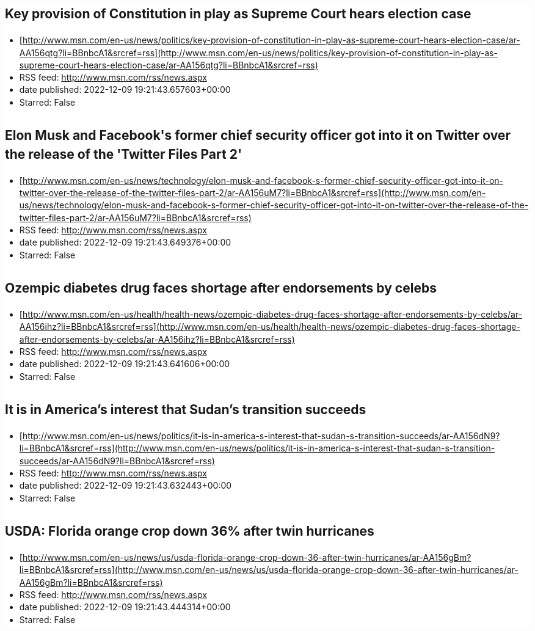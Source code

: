 

## Key provision of Constitution in play as Supreme Court hears election case
 - [http://www.msn.com/en-us/news/politics/key-provision-of-constitution-in-play-as-supreme-court-hears-election-case/ar-AA156qtg?li=BBnbcA1&srcref=rss](http://www.msn.com/en-us/news/politics/key-provision-of-constitution-in-play-as-supreme-court-hears-election-case/ar-AA156qtg?li=BBnbcA1&srcref=rss)
 - RSS feed: http://www.msn.com/rss/news.aspx
 - date published: 2022-12-09 19:21:43.657603+00:00
 - Starred: False



## Elon Musk and Facebook's former chief security officer got into it on Twitter over the release of the 'Twitter Files Part 2'
 - [http://www.msn.com/en-us/news/technology/elon-musk-and-facebook-s-former-chief-security-officer-got-into-it-on-twitter-over-the-release-of-the-twitter-files-part-2/ar-AA156uM7?li=BBnbcA1&srcref=rss](http://www.msn.com/en-us/news/technology/elon-musk-and-facebook-s-former-chief-security-officer-got-into-it-on-twitter-over-the-release-of-the-twitter-files-part-2/ar-AA156uM7?li=BBnbcA1&srcref=rss)
 - RSS feed: http://www.msn.com/rss/news.aspx
 - date published: 2022-12-09 19:21:43.649376+00:00
 - Starred: False



## Ozempic diabetes drug faces shortage after endorsements by celebs
 - [http://www.msn.com/en-us/health/health-news/ozempic-diabetes-drug-faces-shortage-after-endorsements-by-celebs/ar-AA156ihz?li=BBnbcA1&srcref=rss](http://www.msn.com/en-us/health/health-news/ozempic-diabetes-drug-faces-shortage-after-endorsements-by-celebs/ar-AA156ihz?li=BBnbcA1&srcref=rss)
 - RSS feed: http://www.msn.com/rss/news.aspx
 - date published: 2022-12-09 19:21:43.641606+00:00
 - Starred: False



## It is in America’s interest that Sudan’s transition succeeds
 - [http://www.msn.com/en-us/news/politics/it-is-in-america-s-interest-that-sudan-s-transition-succeeds/ar-AA156dN9?li=BBnbcA1&srcref=rss](http://www.msn.com/en-us/news/politics/it-is-in-america-s-interest-that-sudan-s-transition-succeeds/ar-AA156dN9?li=BBnbcA1&srcref=rss)
 - RSS feed: http://www.msn.com/rss/news.aspx
 - date published: 2022-12-09 19:21:43.632443+00:00
 - Starred: False



## USDA: Florida orange crop down 36% after twin hurricanes
 - [http://www.msn.com/en-us/news/us/usda-florida-orange-crop-down-36-after-twin-hurricanes/ar-AA156gBm?li=BBnbcA1&srcref=rss](http://www.msn.com/en-us/news/us/usda-florida-orange-crop-down-36-after-twin-hurricanes/ar-AA156gBm?li=BBnbcA1&srcref=rss)
 - RSS feed: http://www.msn.com/rss/news.aspx
 - date published: 2022-12-09 19:21:43.444314+00:00
 - Starred: False
